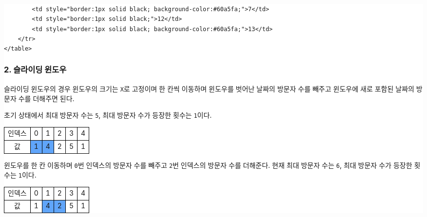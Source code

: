 			<td style="border:1px solid black; background-color:#60a5fa;">7</td>
			<td style="border:1px solid black;">12</td>
			<td style="border:1px solid black; background-color:#60a5fa;">13</td>
		</tr>
	</table>
</div>

### 2. 슬라이딩 윈도우

슬라이딩 윈도우의 경우 윈도우의 크기는 `X`로 고정이며 한 칸씩 이동하며 윈도우를 벗어난 날짜의 방문자 수를 빼주고 윈도우에 새로 포함된 날짜의 방문자 수를 더해주면 된다.

초기 상태에서 최대 방문자 수는 `5`, 최대 방문자 수가 등장한 횟수는 `1`이다.

<div>
	<table style="border-collapse:collapse; width:100%; text-align:center; table-layout:fixed;">
		<tr>
			<td style="border:1px solid black;">인덱스</td>
			<td style="border:1px solid black;">0</td>
			<td style="border:1px solid black;">1</td>
			<td style="border:1px solid black;">2</td>
			<td style="border:1px solid black;">3</td>
			<td style="border:1px solid black;">4</td>
		</tr>
		<tr>
			<td style="border:1px solid black;">값</td>
			<td style="border:1px solid black; background-color:#60a5fa;">1</td>
			<td style="border:1px solid black; background-color:#60a5fa;">4</td>
			<td style="border:1px solid black;">2</td>
			<td style="border:1px solid black;">5</td>
			<td style="border:1px solid black;">1</td>
		</tr>
	</table>
</div>

윈도우를 한 칸 이동하며 `0`번 인덱스의 방문자 수를 빼주고 `2`번 인덱스의 방문자 수를 더해준다. 현재 최대 방문자 수는 `6`, 최대 방문자 수가 등장한 횟수는 `1`이다.

<div>
	<table style="border-collapse:collapse; width:100%; text-align:center; table-layout:fixed;">
		<tr>
			<td style="border:1px solid black;">인덱스</td>
			<td style="border:1px solid black;">0</td>
			<td style="border:1px solid black;">1</td>
			<td style="border:1px solid black;">2</td>
			<td style="border:1px solid black;">3</td>
			<td style="border:1px solid black;">4</td>
		</tr>
		<tr>
			<td style="border:1px solid black;">값</td>
			<td style="border:1px solid black;">1</td>
			<td style="border:1px solid black; background-color:#60a5fa;">4</td>
			<td style="border:1px solid black; background-color:#60a5fa;">2</td>
			<td style="border:1px solid black;">5</td>
			<td style="border:1px solid black;">1</td>
		</tr>
	</table>
</div>
